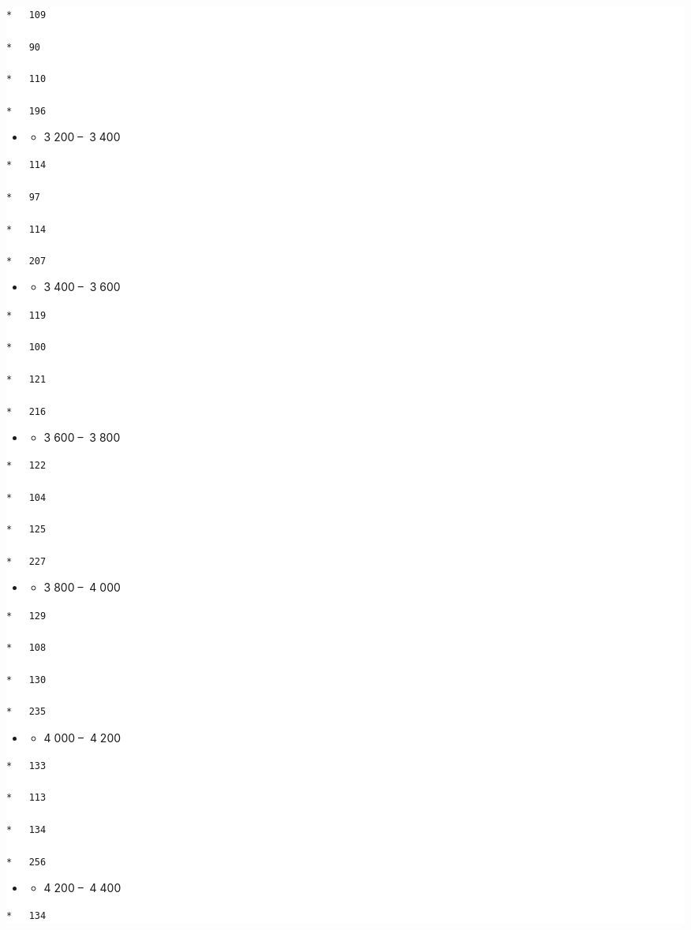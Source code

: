     *   109

    *   90

    *   110

    *   196


*    *   3 200 –  3 400

    *   114

    *   97

    *   114

    *   207


*    *   3 400 –  3 600

    *   119

    *   100

    *   121

    *   216


*    *   3 600 –  3 800

    *   122

    *   104

    *   125

    *   227


*    *   3 800 –  4 000

    *   129

    *   108

    *   130

    *   235


*    *   4 000 –  4 200

    *   133

    *   113

    *   134

    *   256


*    *   4 200 –  4 400

    *   134
